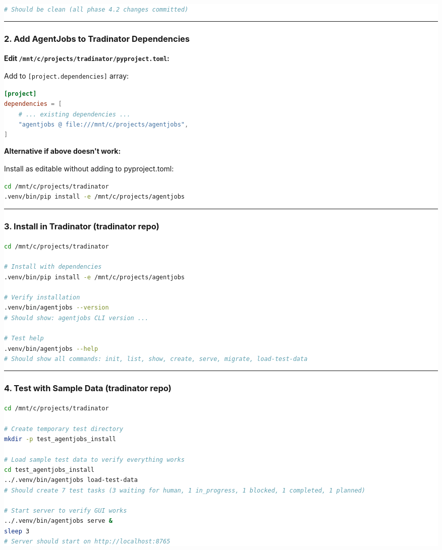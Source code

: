 ```bash
# Should be clean (all phase 4.2 changes committed)
```

---

### 2. Add AgentJobs to Tradinator Dependencies

**Edit `/mnt/c/projects/tradinator/pyproject.toml`:**

Add to `[project.dependencies]` array:

```toml
[project]
dependencies = [
    # ... existing dependencies ...
    "agentjobs @ file:///mnt/c/projects/agentjobs",
]
```

**Alternative if above doesn't work:**

Install as editable without adding to pyproject.toml:
```bash
cd /mnt/c/projects/tradinator
.venv/bin/pip install -e /mnt/c/projects/agentjobs
```

---

### 3. Install in Tradinator (tradinator repo)

```bash
cd /mnt/c/projects/tradinator

# Install with dependencies
.venv/bin/pip install -e /mnt/c/projects/agentjobs

# Verify installation
.venv/bin/agentjobs --version
# Should show: agentjobs CLI version ...

# Test help
.venv/bin/agentjobs --help
# Should show all commands: init, list, show, create, serve, migrate, load-test-data
```

---

### 4. Test with Sample Data (tradinator repo)

```bash
cd /mnt/c/projects/tradinator

# Create temporary test directory
mkdir -p test_agentjobs_install

# Load sample test data to verify everything works
cd test_agentjobs_install
../.venv/bin/agentjobs load-test-data
# Should create 7 test tasks (3 waiting for human, 1 in_progress, 1 blocked, 1 completed, 1 planned)

# Start server to verify GUI works
../.venv/bin/agentjobs serve &
sleep 3
# Server should start on http://localhost:8765

```